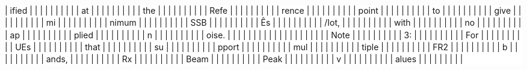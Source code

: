 | ified |       |       |       |       |       |       |       |     |
| at    |       |       |       |       |       |       |       |     |
| the   |       |       |       |       |       |       |       |     |
| Refe  |       |       |       |       |       |       |       |     |
| rence |       |       |       |       |       |       |       |     |
| point |       |       |       |       |       |       |       |     |
| to    |       |       |       |       |       |       |       |     |
| give  |       |       |       |       |       |       |       |     |
| mi    |       |       |       |       |       |       |       |     |
| nimum |       |       |       |       |       |       |       |     |
| SSB   |       |       |       |       |       |       |       |     |
| Ês    |       |       |       |       |       |       |       |     |
| /Iot, |       |       |       |       |       |       |       |     |
| with  |       |       |       |       |       |       |       |     |
| no    |       |       |       |       |       |       |       |     |
| ap    |       |       |       |       |       |       |       |     |
| plied |       |       |       |       |       |       |       |     |
| n     |       |       |       |       |       |       |       |     |
| oise. |       |       |       |       |       |       |       |     |
|       |       |       |       |       |       |       |       |     |
| Note  |       |       |       |       |       |       |       |     |
| 3:    |       |       |       |       |       |       |       |     |
| For   |       |       |       |       |       |       |       |     |
| UEs   |       |       |       |       |       |       |       |     |
| that  |       |       |       |       |       |       |       |     |
| su    |       |       |       |       |       |       |       |     |
| pport |       |       |       |       |       |       |       |     |
| mul   |       |       |       |       |       |       |       |     |
| tiple |       |       |       |       |       |       |       |     |
| FR2   |       |       |       |       |       |       |       |     |
| b     |       |       |       |       |       |       |       |     |
| ands, |       |       |       |       |       |       |       |     |
| Rx    |       |       |       |       |       |       |       |     |
| Beam  |       |       |       |       |       |       |       |     |
| Peak  |       |       |       |       |       |       |       |     |
| v     |       |       |       |       |       |       |       |     |
| alues |       |       |       |       |       |       |       |     |